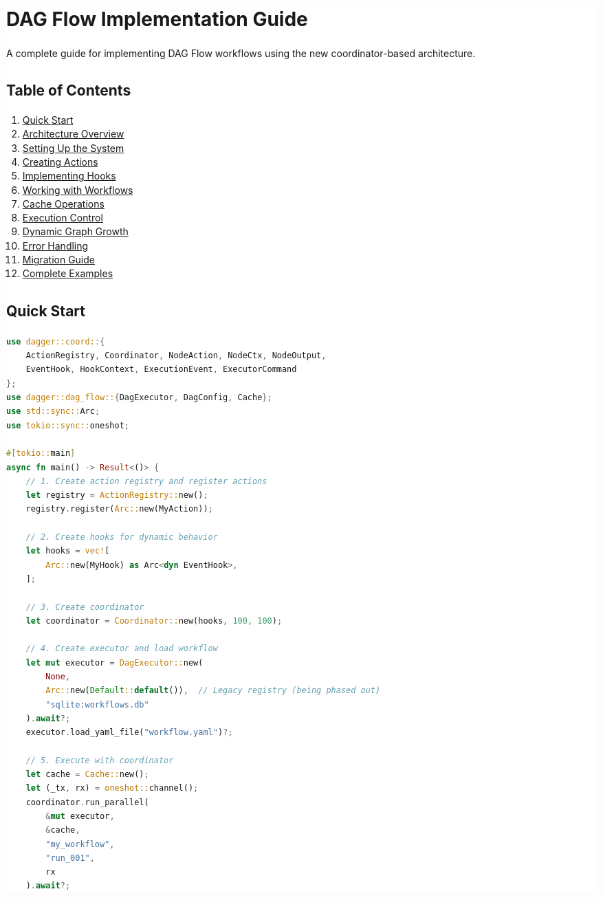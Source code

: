 # DAG Flow Implementation Guide

A complete guide for implementing DAG Flow workflows using the new coordinator-based architecture.

## Table of Contents

1. [Quick Start](#quick-start)
2. [Architecture Overview](#architecture-overview)
3. [Setting Up the System](#setting-up-the-system)
4. [Creating Actions](#creating-actions)
5. [Implementing Hooks](#implementing-hooks)
6. [Working with Workflows](#working-with-workflows)
7. [Cache Operations](#cache-operations)
8. [Execution Control](#execution-control)
9. [Dynamic Graph Growth](#dynamic-graph-growth)
10. [Error Handling](#error-handling)
11. [Migration Guide](#migration-guide)
12. [Complete Examples](#complete-examples)

## Quick Start

```rust
use dagger::coord::{
    ActionRegistry, Coordinator, NodeAction, NodeCtx, NodeOutput,
    EventHook, HookContext, ExecutionEvent, ExecutorCommand
};
use dagger::dag_flow::{DagExecutor, DagConfig, Cache};
use std::sync::Arc;
use tokio::sync::oneshot;

#[tokio::main]
async fn main() -> Result<()> {
    // 1. Create action registry and register actions
    let registry = ActionRegistry::new();
    registry.register(Arc::new(MyAction));
    
    // 2. Create hooks for dynamic behavior
    let hooks = vec![
        Arc::new(MyHook) as Arc<dyn EventHook>,
    ];
    
    // 3. Create coordinator
    let coordinator = Coordinator::new(hooks, 100, 100);
    
    // 4. Create executor and load workflow
    let mut executor = DagExecutor::new(
        None,
        Arc::new(Default::default()),  // Legacy registry (being phased out)
        "sqlite:workflows.db"
    ).await?;
    executor.load_yaml_file("workflow.yaml")?;
    
    // 5. Execute with coordinator
    let cache = Cache::new();
    let (_tx, rx) = oneshot::channel();
    coordinator.run_parallel(
        &mut executor,
        &cache,
        "my_workflow",
        "run_001",
        rx
    ).await?;
```